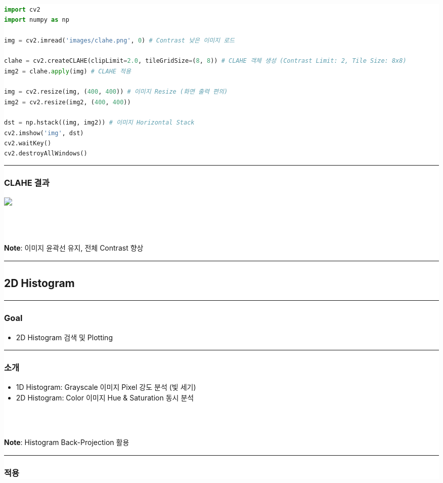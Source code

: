 ```python
import cv2
import numpy as np

img = cv2.imread('images/clahe.png', 0) # Contrast 낮은 이미지 로드

clahe = cv2.createCLAHE(clipLimit=2.0, tileGridSize=(8, 8)) # CLAHE 객체 생성 (Contrast Limit: 2, Tile Size: 8x8)
img2 = clahe.apply(img) # CLAHE 적용

img = cv2.resize(img, (400, 400)) # 이미지 Resize (화면 출력 편의)
img2 = cv2.resize(img2, (400, 400))

dst = np.hstack((img, img2)) # 이미지 Horizontal Stack
cv2.imshow('img', dst)
cv2.waitKey()
cv2.destroyAllWindows()
```

---

### CLAHE 결과

![](images/clahe_result.png)

<br>
<br>

**Note**: 이미지 윤곽선 유지, 전체 Contrast 향상

---

## 2D Histogram

---

### Goal

- 2D Histogram 검색 및 Plotting

---

### 소개

- 1D Histogram: Grayscale 이미지 Pixel 강도 분석 (빛 세기)
- 2D Histogram: Color 이미지 Hue & Saturation 동시 분석

<br>
<br>

**Note**: Histogram Back-Projection 활용

---

### 적용

